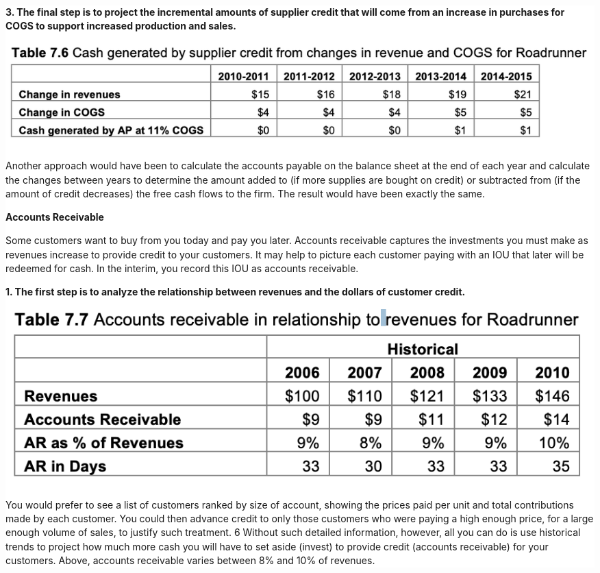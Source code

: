 **3. The final step is to project the incremental amounts of supplier
credit that will come from an increase in purchases for COGS to support
increased production and sales.**

![](./media/image94.png)

Another approach would have been to calculate the accounts payable on
the balance sheet at the end of each year and calculate the changes
between years to determine the amount added to (if more supplies are
bought on credit) or subtracted from (if the amount of credit decreases)
the free cash flows to the firm. The result would have been exactly the
same.

**<span class="underline">Accounts Receivable</span>**

Some customers want to buy from you today and pay you later. Accounts
receivable captures the investments you must make as revenues increase
to provide credit to your customers. It may help to picture each
customer paying with an IOU that later will be redeemed for cash. In the
interim, you record this IOU as accounts receivable.

**1. The first step is to analyze the relationship between revenues and
the dollars of customer credit.**

![](./media/image95.png)

You would prefer to see a list of customers ranked by size of account,
showing the prices paid per unit and total contributions made by each
customer. You could then advance credit to only those customers who were
paying a high enough price, for a large enough volume of sales, to
justify such treatment. 6 Without such detailed information, however,
all you can do is use historical trends to project how much more cash
you will have to set aside (invest) to provide credit (accounts
receivable) for your customers. Above, accounts receivable varies
between 8% and 10% of revenues.
